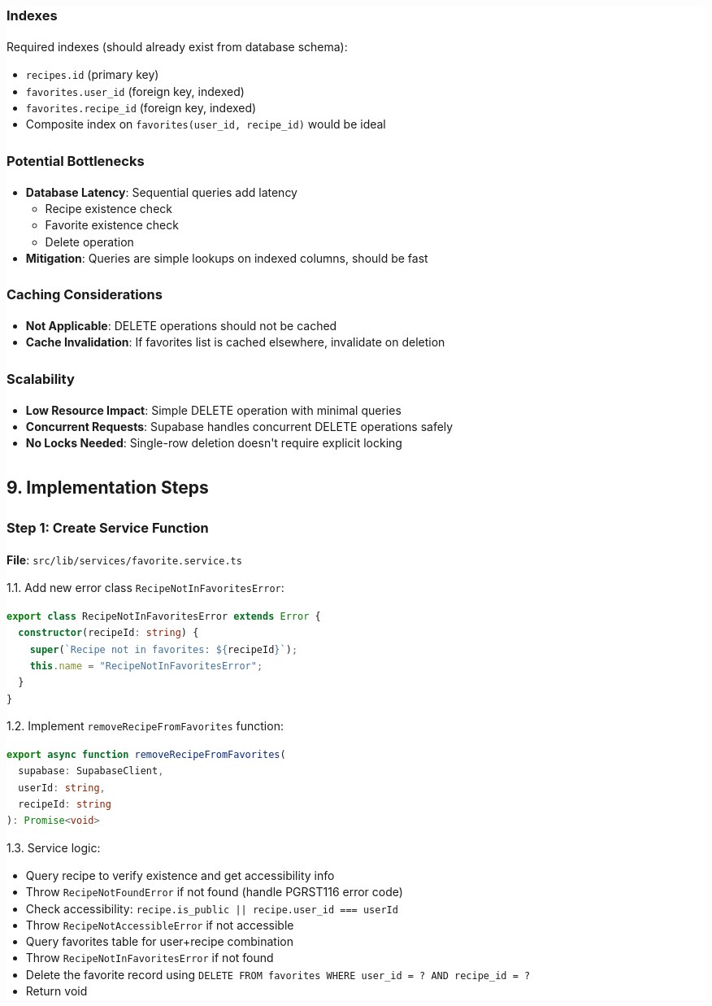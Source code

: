 ### Indexes
Required indexes (should already exist from database schema):
- `recipes.id` (primary key)
- `favorites.user_id` (foreign key, indexed)
- `favorites.recipe_id` (foreign key, indexed)
- Composite index on `favorites(user_id, recipe_id)` would be ideal

### Potential Bottlenecks
- **Database Latency**: Sequential queries add latency
  - Recipe existence check
  - Favorite existence check
  - Delete operation
- **Mitigation**: Queries are simple lookups on indexed columns, should be fast

### Caching Considerations
- **Not Applicable**: DELETE operations should not be cached
- **Cache Invalidation**: If favorites list is cached elsewhere, invalidate on deletion

### Scalability
- **Low Resource Impact**: Simple DELETE operation with minimal queries
- **Concurrent Requests**: Supabase handles concurrent DELETE operations safely
- **No Locks Needed**: Single-row deletion doesn't require explicit locking

## 9. Implementation Steps

### Step 1: Create Service Function
**File**: `src/lib/services/favorite.service.ts`

1.1. Add new error class `RecipeNotInFavoritesError`:
```typescript
export class RecipeNotInFavoritesError extends Error {
  constructor(recipeId: string) {
    super(`Recipe not in favorites: ${recipeId}`);
    this.name = "RecipeNotInFavoritesError";
  }
}
```

1.2. Implement `removeRecipeFromFavorites` function:
```typescript
export async function removeRecipeFromFavorites(
  supabase: SupabaseClient,
  userId: string,
  recipeId: string
): Promise<void>
```

1.3. Service logic:
- Query recipe to verify existence and get accessibility info
- Throw `RecipeNotFoundError` if not found (handle PGRST116 error code)
- Check accessibility: `recipe.is_public || recipe.user_id === userId`
- Throw `RecipeNotAccessibleError` if not accessible
- Query favorites table for user+recipe combination
- Throw `RecipeNotInFavoritesError` if not found
- Delete the favorite record using `DELETE FROM favorites WHERE user_id = ? AND recipe_id = ?`
- Return void
